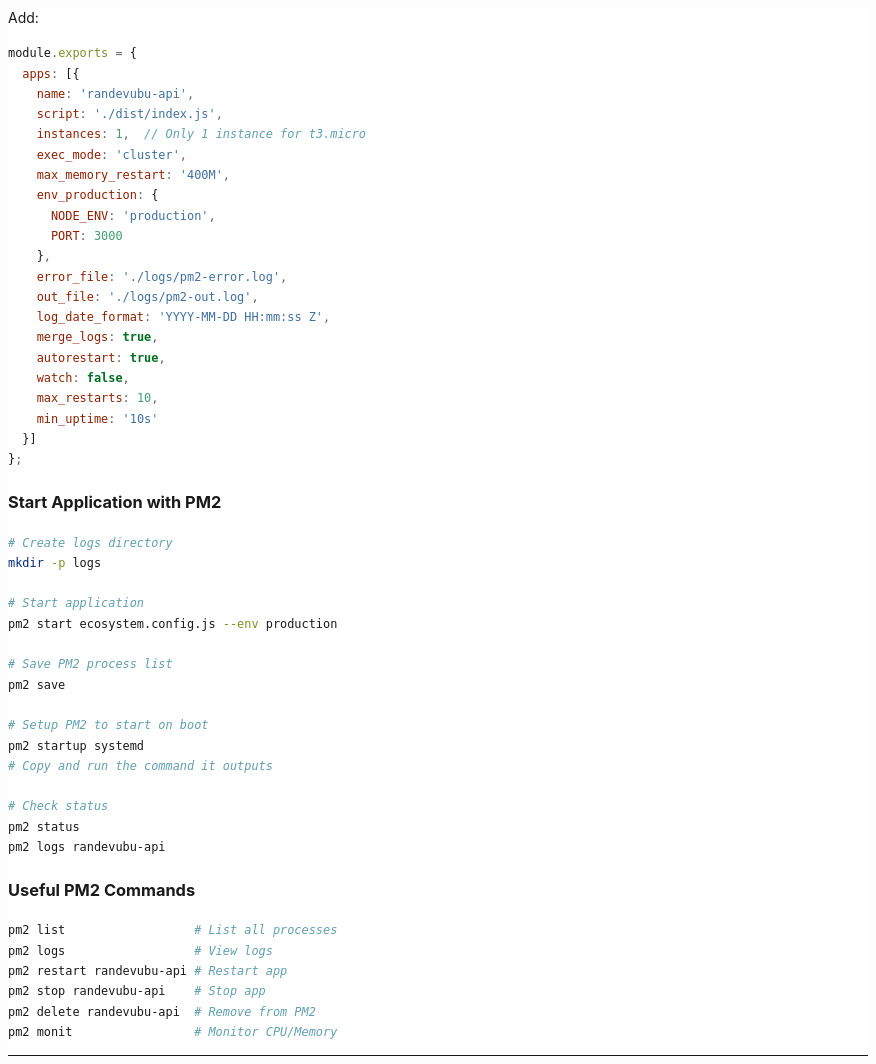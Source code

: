 Add:
```javascript
module.exports = {
  apps: [{
    name: 'randevubu-api',
    script: './dist/index.js',
    instances: 1,  // Only 1 instance for t3.micro
    exec_mode: 'cluster',
    max_memory_restart: '400M',
    env_production: {
      NODE_ENV: 'production',
      PORT: 3000
    },
    error_file: './logs/pm2-error.log',
    out_file: './logs/pm2-out.log',
    log_date_format: 'YYYY-MM-DD HH:mm:ss Z',
    merge_logs: true,
    autorestart: true,
    watch: false,
    max_restarts: 10,
    min_uptime: '10s'
  }]
};
```

### Start Application with PM2
```bash
# Create logs directory
mkdir -p logs

# Start application
pm2 start ecosystem.config.js --env production

# Save PM2 process list
pm2 save

# Setup PM2 to start on boot
pm2 startup systemd
# Copy and run the command it outputs

# Check status
pm2 status
pm2 logs randevubu-api
```

### Useful PM2 Commands
```bash
pm2 list                  # List all processes
pm2 logs                  # View logs
pm2 restart randevubu-api # Restart app
pm2 stop randevubu-api    # Stop app
pm2 delete randevubu-api  # Remove from PM2
pm2 monit                 # Monitor CPU/Memory
```

---